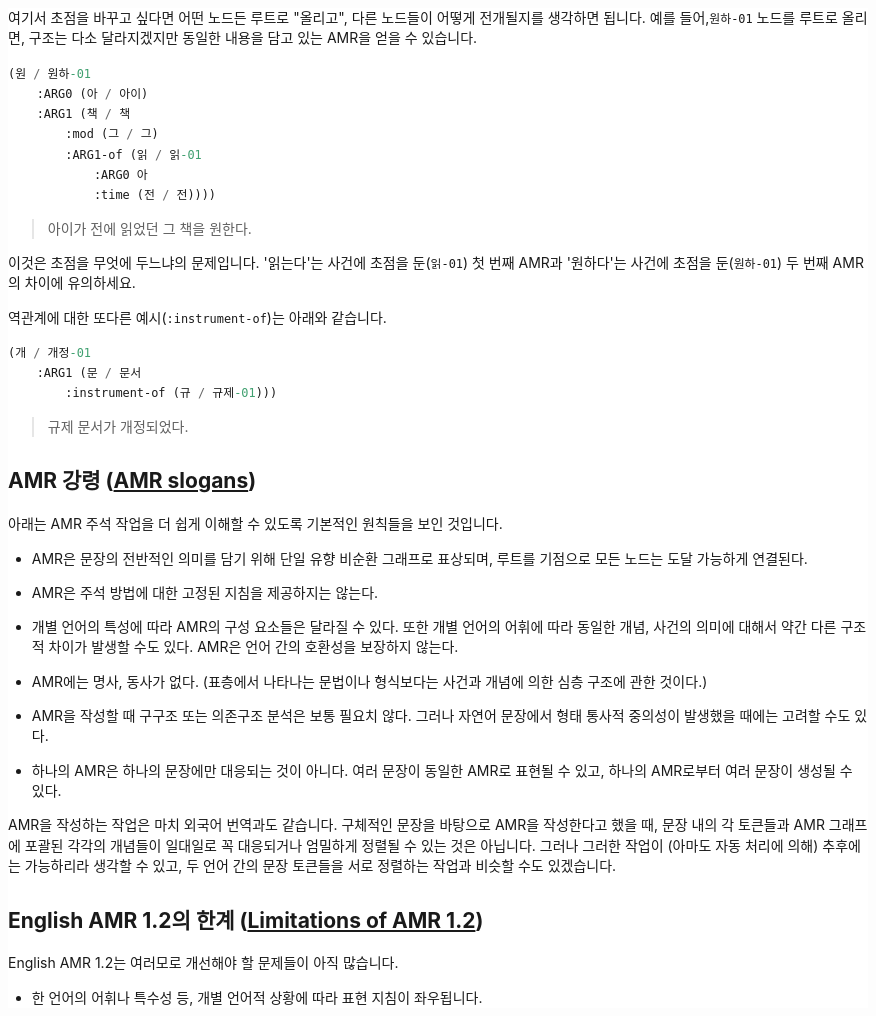 
여기서 초점을 바꾸고 싶다면 어떤 노드든 루트로 "올리고", 다른 노드들이 어떻게 전개될지를 생각하면 됩니다. 예를 들어,`원하-01` 노드를 루트로 올리면, 구조는 다소 달라지겠지만 동일한 내용을 담고 있는 AMR을 얻을 수 있습니다.

~~~lisp
(원 / 원하-01
    :ARG0 (아 / 아이)
    :ARG1 (책 / 책
        :mod (그 / 그)
        :ARG1-of (읽 / 읽-01
            :ARG0 아
            :time (전 / 전))))
~~~  
> 아이가 전에 읽었던 그 책을 원한다.

이것은 초점을 무엇에 두느냐의 문제입니다. '읽는다'는 사건에 초점을 둔(`읽-01`) 첫 번째 AMR과 '원하다'는 사건에 초점을 둔(`원하-01`) 두 번째 AMR의 차이에 유의하세요.

역관계에 대한 또다른 예시(`:instrument-of`)는 아래와 같습니다.

~~~lisp
(개 / 개정-01
    :ARG1 (문 / 문서
        :instrument-of (규 / 규제-01)))
~~~
> 규제 문서가 개정되었다.


## AMR 강령 ([AMR slogans](https://github.com/amrisi/amr-guidelines/blob/master/amr.md#amr-slogans))

아래는 AMR 주석 작업을 더 쉽게 이해할 수 있도록 기본적인 원칙들을 보인 것입니다.

- AMR은 문장의 전반적인 의미를 담기 위해 단일 유향 비순환 그래프로 표상되며, 루트를 기점으로 모든 노드는 도달 가능하게 연결된다.

- AMR은 주석 방법에 대한 고정된 지침을 제공하지는 않는다.

- 개별 언어의 특성에 따라 AMR의 구성 요소들은 달라질 수 있다. 또한 개별 언어의 어휘에 따라 동일한 개념, 사건의 의미에 대해서 약간 다른 구조적 차이가 발생할 수도 있다. AMR은 언어 간의 호환성을 보장하지 않는다.

- AMR에는 명사, 동사가 없다. (표층에서 나타나는 문법이나 형식보다는 사건과 개념에 의한 심층 구조에 관한 것이다.)

- AMR을 작성할 때 구구조 또는 의존구조 분석은 보통 필요치 않다. 그러나 자연어 문장에서 형태 통사적 중의성이 발생했을 때에는 고려할 수도 있다.

- 하나의 AMR은 하나의 문장에만 대응되는 것이 아니다. 여러 문장이 동일한 AMR로 표현될 수 있고, 하나의 AMR로부터 여러 문장이 생성될 수 있다.

AMR을 작성하는 작업은 마치 외국어 번역과도 같습니다. 구체적인 문장을 바탕으로 AMR을 작성한다고 했을 때, 문장 내의 각 토큰들과 AMR 그래프에 포괄된 각각의 개념들이 일대일로 꼭 대응되거나 엄밀하게 정렬될 수 있는 것은 아닙니다. 그러나 그러한 작업이 (아마도 자동 처리에 의해) 추후에는 가능하리라 생각할 수 있고, 두 언어 간의 문장 토큰들을 서로 정렬하는 작업과 비슷할 수도 있겠습니다.

## English AMR 1.2의 한계 ([Limitations of AMR 1.2](https://github.com/amrisi/amr-guidelines/blob/master/amr.md#limitations-of-amr-12))

English AMR 1.2는 여러모로 개선해야 할 문제들이 아직 많습니다.

- 한 언어의 어휘나 특수성 등, 개별 언어적 상황에 따라 표현 지침이 좌우됩니다.
